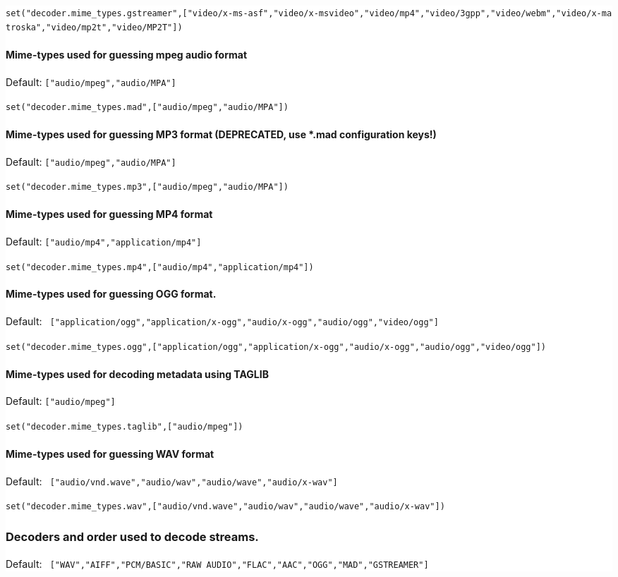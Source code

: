 
```
set("decoder.mime_types.gstreamer",["video/x-ms-asf","video/x-msvideo","video/mp4","video/3gpp","video/webm","video/x-matroska","video/mp2t","video/MP2T"])
```

#### Mime-types used for guessing mpeg audio format
Default: `["audio/mpeg","audio/MPA"]`

```
set("decoder.mime_types.mad",["audio/mpeg","audio/MPA"])
```

#### Mime-types used for guessing MP3 format (DEPRECATED, use *.mad configuration keys!)
Default: `["audio/mpeg","audio/MPA"]`

```
set("decoder.mime_types.mp3",["audio/mpeg","audio/MPA"])
```

#### Mime-types used for guessing MP4 format
Default: `["audio/mp4","application/mp4"]`

```
set("decoder.mime_types.mp4",["audio/mp4","application/mp4"])
```

#### Mime-types used for guessing OGG format.
Default: ```
["application/ogg","application/x-ogg","audio/x-ogg","audio/ogg","video/ogg"]```


```
set("decoder.mime_types.ogg",["application/ogg","application/x-ogg","audio/x-ogg","audio/ogg","video/ogg"])
```

#### Mime-types used for decoding metadata using TAGLIB
Default: `["audio/mpeg"]`

```
set("decoder.mime_types.taglib",["audio/mpeg"])
```

#### Mime-types used for guessing WAV format
Default: ```
["audio/vnd.wave","audio/wav","audio/wave","audio/x-wav"]```


```
set("decoder.mime_types.wav",["audio/vnd.wave","audio/wav","audio/wave","audio/x-wav"])
```

### Decoders and order used to decode streams.
Default: ```
["WAV","AIFF","PCM/BASIC","RAW AUDIO","FLAC","AAC","OGG","MAD","GSTREAMER"]```
